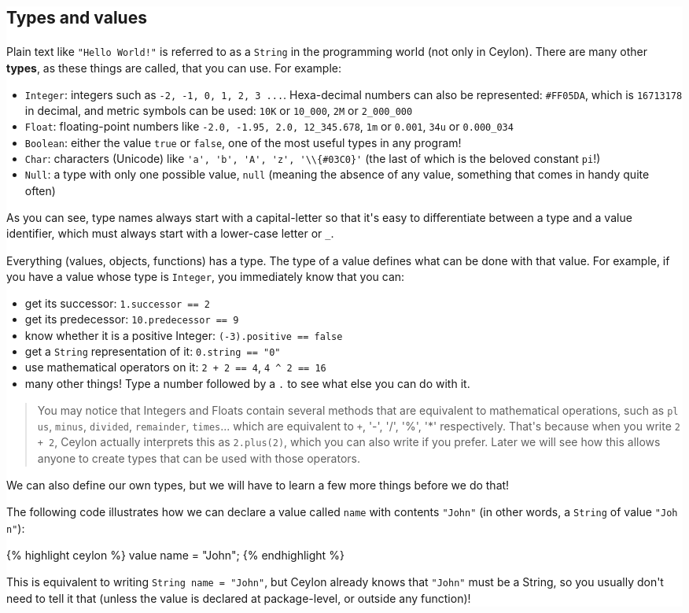 ## Types and values

Plain text like `"Hello World!"` is referred to as a `String` in the programming world (not only in Ceylon).
There are many other **types**, as these things are called, that you can use. For example:

* `Integer`: integers such as `-2, -1, 0, 1, 2, 3 ...`. Hexa-decimal numbers can also be represented: `#FF05DA`,
which is `16713178` in decimal, and metric symbols can be used: `10K` or `10_000`, `2M` or `2_000_000`
* `Float`: floating-point numbers like `-2.0, -1.95, 2.0, 12_345.678`, `1m` or `0.001`, `34u` or `0.000_034`
* `Boolean`: either the value `true` or `false`, one of the most useful types in any program!
* `Char`: characters (Unicode) like ` 'a', 'b', 'A', 'z', '\\{#03C0}' ` (the last of which is the beloved constant `pi`!)
* `Null`: a type with only one possible value, `null` (meaning the absence of any value, something that comes in handy quite often)

As you can see, type names always start with a capital-letter so that it's easy to differentiate between a type and a value
identifier, which must always start with a lower-case letter or `_`.

Everything (values, objects, functions) has a type. The type of a value defines what can be done with that value. For example,
if you have a value whose type is `Integer`, you immediately know that you can:

* get its successor: `1.successor == 2`
* get its predecessor: `10.predecessor == 9`
* know whether it is a positive Integer: `(-3).positive == false`
* get a `String` representation of it: `0.string == "0"`
* use mathematical operators on it: `2 + 2 == 4`, `4 ^ 2 == 16`
* many other things! Type a number followed by a `.` to see what else you can do with it.

> You may notice that Integers and Floats contain several methods that are equivalent to mathematical operations, such as
  `plus`, `minus`, `divided`, `remainder`, `times`... which are equivalent to `+`, '-', '/', '%', '*' respectively. That's
  because when you write `2 + 2`, Ceylon actually interprets this as `2.plus(2)`, which you can also write if you prefer.
  Later we will see how this allows anyone to create types that can be used with those operators.

We can also define our own types, but we will have to learn a few more things before we do that!

The following code illustrates how we can declare a value called `name` with contents `"John"`
(in other words, a `String` of value `"John"`):

{% highlight ceylon %}
value name = "John";
{% endhighlight %}

This is equivalent to writing `String name = "John"`, but Ceylon already knows that `"John"` must be a String, so you
usually don't need to tell it that (unless the value is declared at package-level, or outside any function)!
